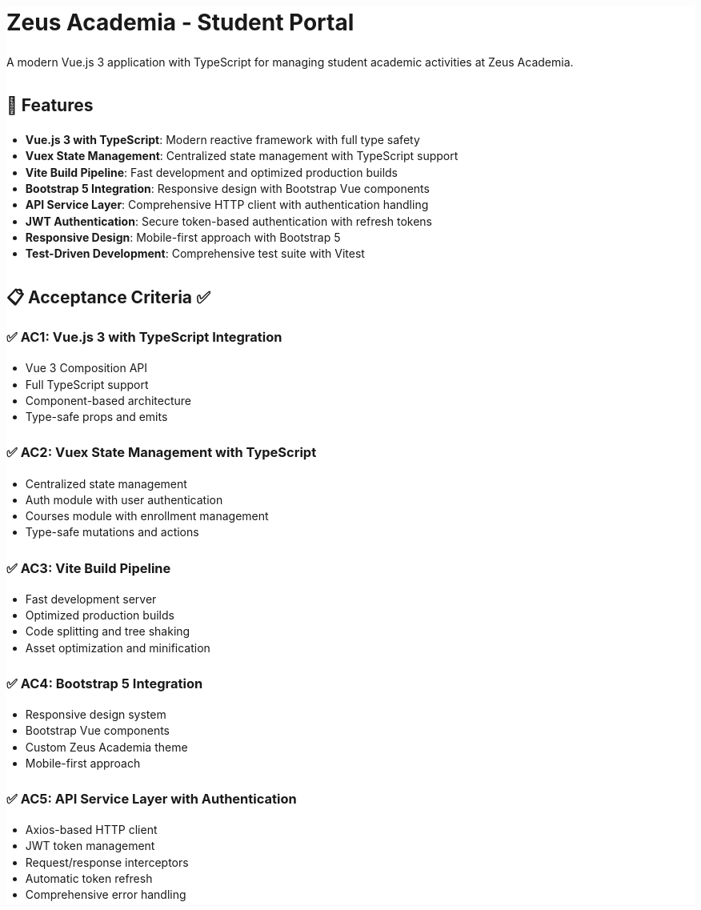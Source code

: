 # Zeus Academia - Student Portal

A modern Vue.js 3 application with TypeScript for managing student academic activities at Zeus Academia.

## 🚀 Features

- **Vue.js 3 with TypeScript**: Modern reactive framework with full type safety
- **Vuex State Management**: Centralized state management with TypeScript support
- **Vite Build Pipeline**: Fast development and optimized production builds
- **Bootstrap 5 Integration**: Responsive design with Bootstrap Vue components
- **API Service Layer**: Comprehensive HTTP client with authentication handling
- **JWT Authentication**: Secure token-based authentication with refresh tokens
- **Responsive Design**: Mobile-first approach with Bootstrap 5
- **Test-Driven Development**: Comprehensive test suite with Vitest

## 📋 Acceptance Criteria ✅

### ✅ AC1: Vue.js 3 with TypeScript Integration

- Vue 3 Composition API
- Full TypeScript support
- Component-based architecture
- Type-safe props and emits

### ✅ AC2: Vuex State Management with TypeScript

- Centralized state management
- Auth module with user authentication
- Courses module with enrollment management
- Type-safe mutations and actions

### ✅ AC3: Vite Build Pipeline

- Fast development server
- Optimized production builds
- Code splitting and tree shaking
- Asset optimization and minification

### ✅ AC4: Bootstrap 5 Integration

- Responsive design system
- Bootstrap Vue components
- Custom Zeus Academia theme
- Mobile-first approach

### ✅ AC5: API Service Layer with Authentication

- Axios-based HTTP client
- JWT token management
- Request/response interceptors
- Automatic token refresh
- Comprehensive error handling
